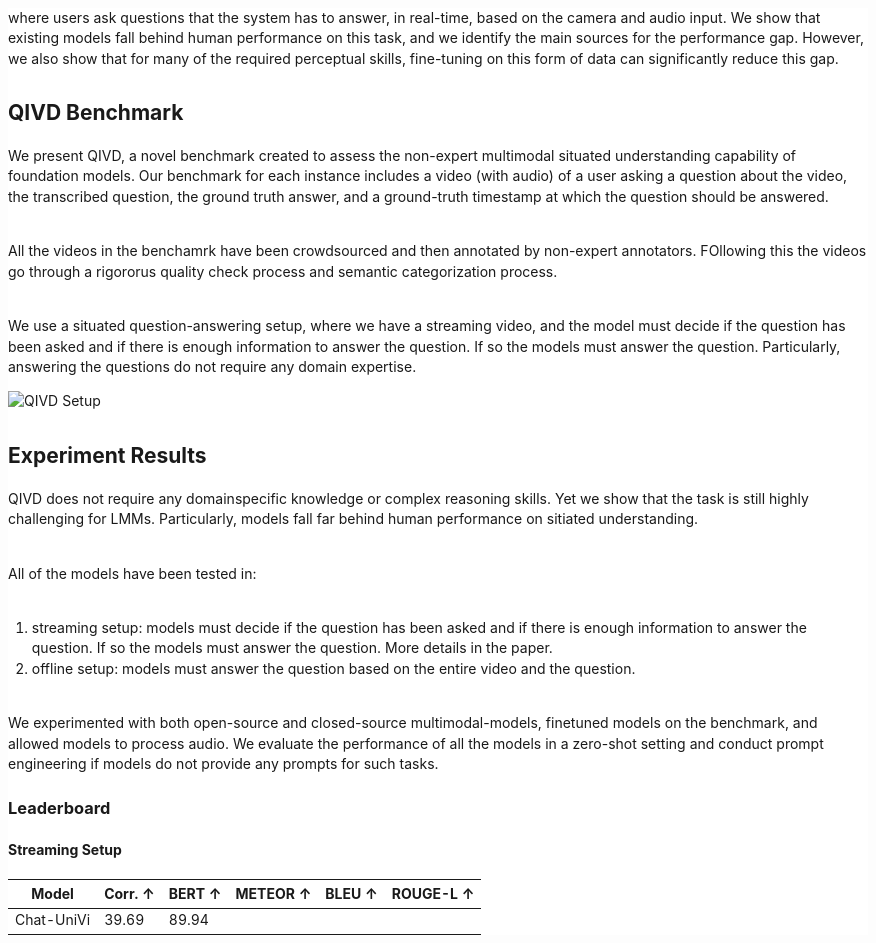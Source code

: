 where users ask questions that the system has to answer, in
real-time, based on the camera and audio input. We show
that existing models fall behind human performance on
this task, and we identify the main sources for the performance gap. However, we also show that for many of the
required perceptual skills, fine-tuning on this form of data
can significantly reduce this gap.
          </div>
      </div>
  </div>

  <h2 id="QIVD"><span class="dnerf">QIVD</span> Benchmark</h2>

  We present <span class="dnerf">QIVD</span>, a novel benchmark created to assess the non-expert multimodal situated understanding capability of foundation models. Our benchmark for each instance includes a video (with audio) of a user asking a question about the video, the transcribed question, the ground truth answer, and a ground-truth timestamp at which the question should be answered.<br><br>

  All the videos in the benchamrk have been crowdsourced and then annotated by non-expert annotators. FOllowing this the videos go through a rigororus quality check process and semantic categorization process. <br><br>

  We use a situated question-answering setup, where we have a streaming video, and the model must decide if the question has been asked and if there is enough information to answer the question. If so the models must answer the question. Particularly, answering the questions do not require any domain expertise.
  
  <img src="../assets/img/qivd/diversity.png" alt="QIVD Setup" style="width: 100%; height: auto;">


  <h2 id="citation">Experiment Results</h2>

  <span class="dnerf">QIVD</span> does not require any domainspecific knowledge or complex reasoning skills. Yet we show that the task is still highly challenging for LMMs. Particularly, models fall far behind human performance on sitiated understanding.<br><br>

  All of the models have been tested in:<br><br>

  1. streaming setup: models must decide if the question has been asked and if there is enough information to answer the question. If so the models must answer the question. More details in the paper.<br>
  2. offline setup: models must answer the question based on the entire video and the question.<br><br>
  
  We experimented with both open-source and closed-source multimodal-models, finetuned models on the benchmark, and allowed models to process audio. We evaluate the performance of all the models in a zero-shot setting and conduct prompt engineering if models do not provide any prompts for such tasks.

  <h3>Leaderboard</h3>

  <h4>Streaming Setup</h4>

  <div class="table-container">
    <table id="leaderboard-table" class="table is-striped is-hoverable is-fullwidth">
      <thead>
        <tr class="has-background-info-light">
          <th onclick="sortTable(0)">Model <span class="icon"><i class="fas fa-sort"></i></span></th>
          <th onclick="sortTable(1)">Corr. ↑ <span class="icon"><i class="fas fa-sort"></i></span></th>
          <th onclick="sortTable(2)">BERT ↑ <span class="icon"><i class="fas fa-sort"></i></span></th>
          <th onclick="sortTable(3)">METEOR ↑ <span class="icon"><i class="fas fa-sort"></i></span></th>
          <th onclick="sortTable(4)">BLEU ↑ <span class="icon"><i class="fas fa-sort"></i></span></th>
          <th onclick="sortTable(5)">ROUGE-L ↑ <span class="icon"><i class="fas fa-sort"></i></span></th>
        </tr>
      </thead>
      <tbody>
        <tr>
          <td>Chat-UniVi</td>
          <td>39.69</td>
          <td>89.94</td>